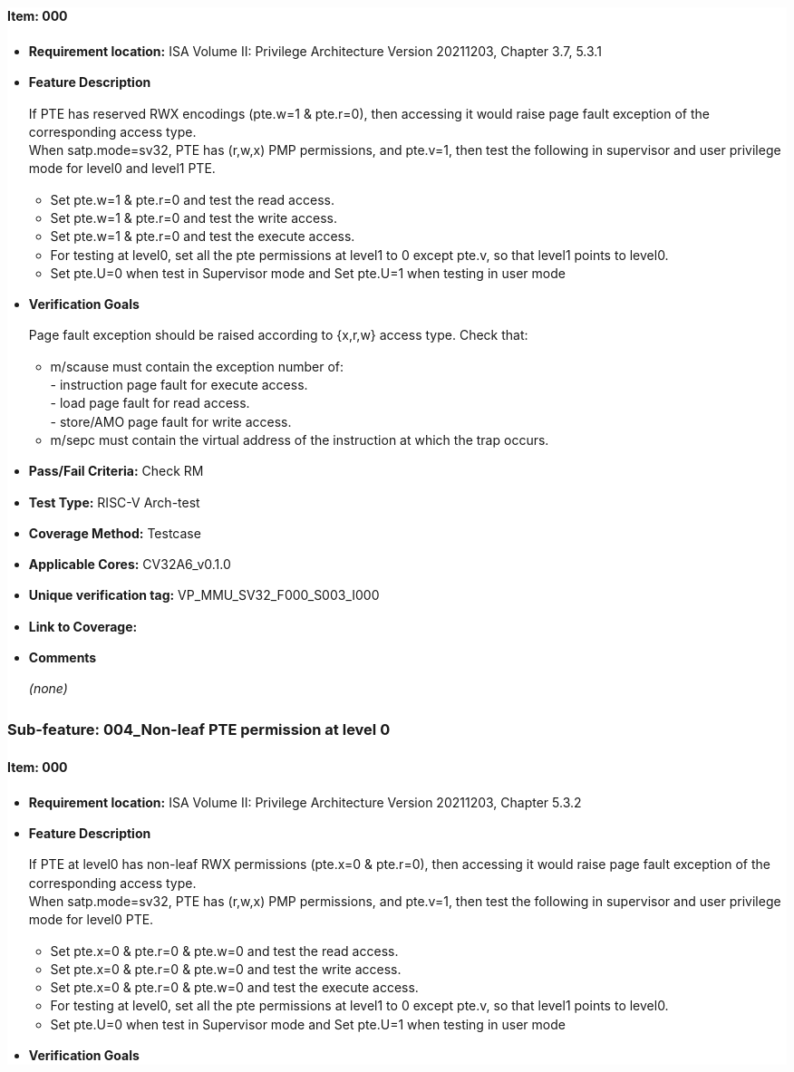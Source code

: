 #### Item: 000

* **Requirement location:** ISA Volume II: Privilege Architecture Version 20211203, Chapter 3.7, 5.3.1
* **Feature Description**
  
  If PTE has reserved RWX encodings (pte.w=1 & pte.r=0), then accessing it would raise page fault exception of the corresponding access type.   
  When satp.mode=sv32, PTE has (r,w,x) PMP permissions, and pte.v=1, then test the following in supervisor and user privilege mode for level0 and level1 PTE.  
  - Set pte.w=1 & pte.r=0 and test the read access.  
  - Set pte.w=1 & pte.r=0 and test the write access.  
  - Set pte.w=1 & pte.r=0 and test the execute access.  
    
  * For testing at level0, set all the pte permissions at level1 to 0 except pte.v, so that level1 points to level0.  
  * Set pte.U=0 when test in Supervisor mode and Set pte.U=1 when testing in user mode
* **Verification Goals**
  
  Page fault exception should be raised according to {x,r,w} access type. Check that:  
  - m/scause must contain the exception number of:  
           - instruction page fault for execute access.  
           - load page fault for read access.  
           - store/AMO page fault for write access.  
  - m/sepc must contain the virtual address of the instruction at which the trap occurs.
* **Pass/Fail Criteria:** Check RM
* **Test Type:** RISC-V Arch-test
* **Coverage Method:** Testcase
* **Applicable Cores:** CV32A6_v0.1.0
* **Unique verification tag:** VP_MMU_SV32_F000_S003_I000
* **Link to Coverage:** 
* **Comments**
  
  *(none)*  
  
### Sub-feature: 004_Non-leaf PTE permission at level 0

#### Item: 000

* **Requirement location:** ISA Volume II: Privilege Architecture Version 20211203, Chapter 5.3.2
* **Feature Description**
  
  If PTE at level0 has non-leaf RWX permissions (pte.x=0 & pte.r=0), then accessing it would raise page fault exception of the corresponding access type.   
  When satp.mode=sv32, PTE has (r,w,x) PMP permissions, and pte.v=1, then test the following in supervisor and user privilege mode for level0 PTE.  
  - Set pte.x=0 & pte.r=0 & pte.w=0 and test the read access.  
  - Set pte.x=0 & pte.r=0 & pte.w=0 and test the write access.  
  - Set pte.x=0 & pte.r=0 & pte.w=0 and test the execute access.  
    
  * For testing at level0, set all the pte permissions at level1 to 0 except pte.v, so that level1 points to level0.  
  * Set pte.U=0 when test in Supervisor mode and Set pte.U=1 when testing in user mode
* **Verification Goals**
  